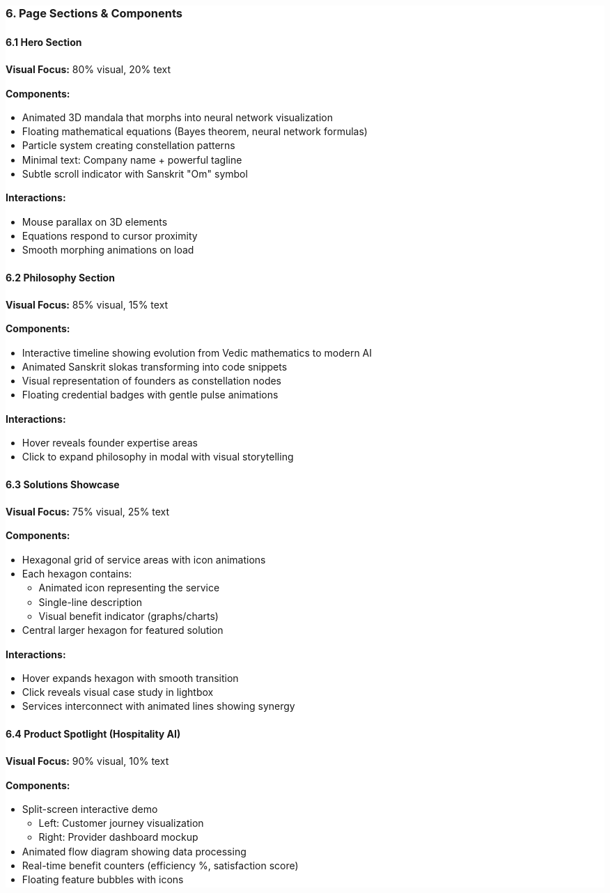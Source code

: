 ### 6. Page Sections & Components

#### 6.1 Hero Section
**Visual Focus:** 80% visual, 20% text

**Components:**
- Animated 3D mandala that morphs into neural network visualization
- Floating mathematical equations (Bayes theorem, neural network formulas)
- Particle system creating constellation patterns
- Minimal text: Company name + powerful tagline
- Subtle scroll indicator with Sanskrit "Om" symbol

**Interactions:**
- Mouse parallax on 3D elements
- Equations respond to cursor proximity
- Smooth morphing animations on load

#### 6.2 Philosophy Section
**Visual Focus:** 85% visual, 15% text

**Components:**
- Interactive timeline showing evolution from Vedic mathematics to modern AI
- Animated Sanskrit slokas transforming into code snippets
- Visual representation of founders as constellation nodes
- Floating credential badges with gentle pulse animations

**Interactions:**
- Hover reveals founder expertise areas
- Click to expand philosophy in modal with visual storytelling

#### 6.3 Solutions Showcase
**Visual Focus:** 75% visual, 25% text

**Components:**
- Hexagonal grid of service areas with icon animations
- Each hexagon contains:
  - Animated icon representing the service
  - Single-line description
  - Visual benefit indicator (graphs/charts)
- Central larger hexagon for featured solution

**Interactions:**
- Hover expands hexagon with smooth transition
- Click reveals visual case study in lightbox
- Services interconnect with animated lines showing synergy

#### 6.4 Product Spotlight (Hospitality AI)
**Visual Focus:** 90% visual, 10% text

**Components:**
- Split-screen interactive demo
  - Left: Customer journey visualization
  - Right: Provider dashboard mockup
- Animated flow diagram showing data processing
- Real-time benefit counters (efficiency %, satisfaction score)
- Floating feature bubbles with icons
